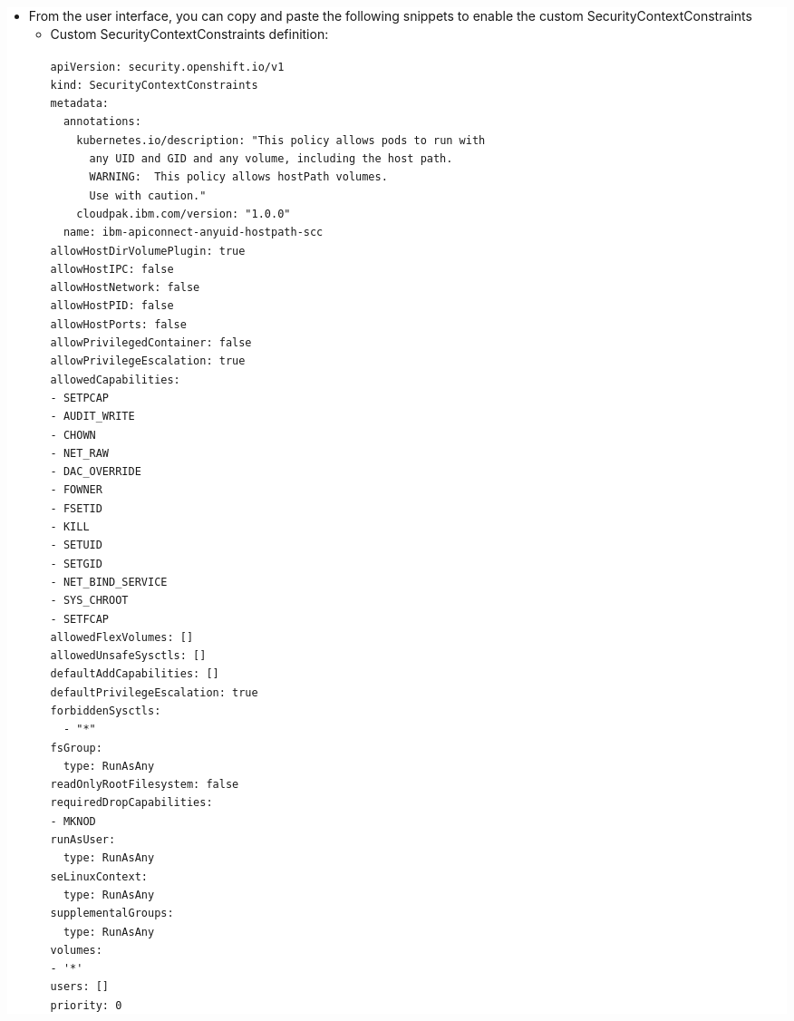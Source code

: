 - From the user interface, you can copy and paste the following snippets to enable the custom SecurityContextConstraints
  - Custom SecurityContextConstraints definition:
    ```
    apiVersion: security.openshift.io/v1
    kind: SecurityContextConstraints
    metadata:
      annotations:
        kubernetes.io/description: "This policy allows pods to run with
          any UID and GID and any volume, including the host path.
          WARNING:  This policy allows hostPath volumes.
          Use with caution."
        cloudpak.ibm.com/version: "1.0.0"
      name: ibm-apiconnect-anyuid-hostpath-scc
    allowHostDirVolumePlugin: true
    allowHostIPC: false
    allowHostNetwork: false
    allowHostPID: false
    allowHostPorts: false
    allowPrivilegedContainer: false
    allowPrivilegeEscalation: true
    allowedCapabilities:
    - SETPCAP
    - AUDIT_WRITE
    - CHOWN
    - NET_RAW
    - DAC_OVERRIDE
    - FOWNER
    - FSETID
    - KILL
    - SETUID
    - SETGID
    - NET_BIND_SERVICE
    - SYS_CHROOT
    - SETFCAP
    allowedFlexVolumes: []
    allowedUnsafeSysctls: []
    defaultAddCapabilities: []
    defaultPrivilegeEscalation: true
    forbiddenSysctls:
      - "*"
    fsGroup:
      type: RunAsAny
    readOnlyRootFilesystem: false
    requiredDropCapabilities:
    - MKNOD
    runAsUser:
      type: RunAsAny
    seLinuxContext:
      type: RunAsAny
    supplementalGroups:
      type: RunAsAny
    volumes:
    - '*'
    users: []
    priority: 0
    ```
